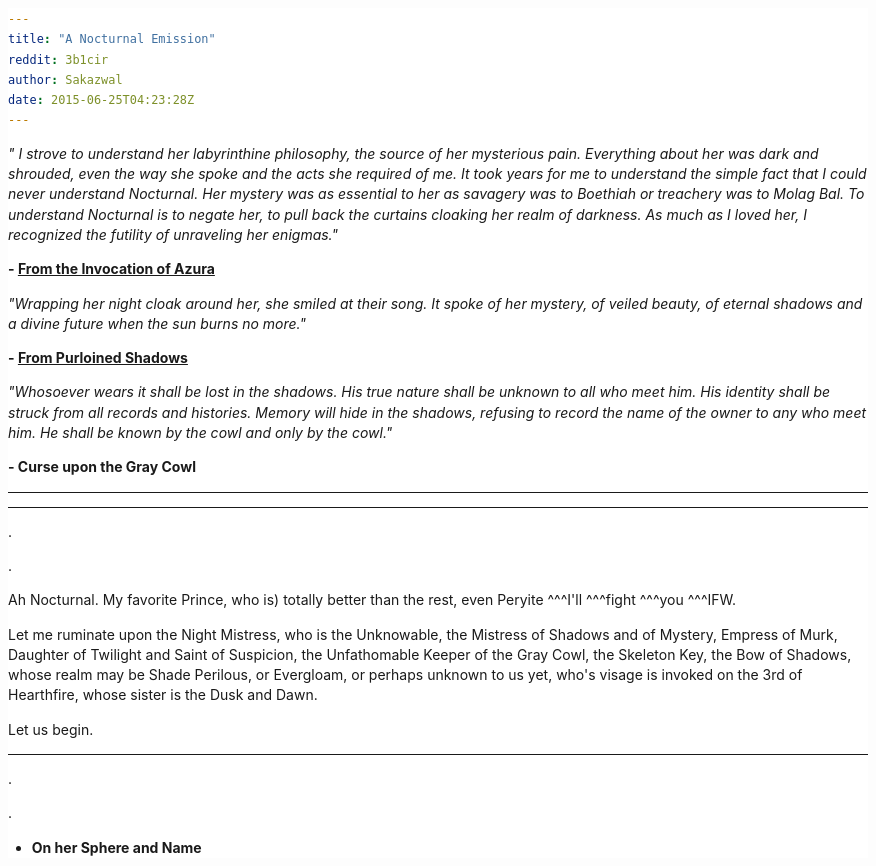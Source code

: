 ```yaml
---
title: "A Nocturnal Emission"
reddit: 3b1cir
author: Sakazwal
date: 2015-06-25T04:23:28Z
---
```


*" I strove to understand her labyrinthine philosophy, the source of her mysterious pain. Everything about her was dark and shrouded, even the way she spoke and the acts she required of me. It took years for me to understand the simple fact that I could never understand Nocturnal. Her mystery was as essential to her as savagery was to Boethiah or treachery was to Molag Bal. To understand Nocturnal is to negate her, to pull back the curtains cloaking her realm of darkness. As much as I loved her, I recognized the futility of unraveling her enigmas."*

**- [From the Invocation of Azura](http://www.uesp.net/wiki/Lore:Invocation_of_Azura)**


*"Wrapping her night cloak around her, she smiled at their song. It spoke of her mystery, of veiled beauty, of eternal shadows and a divine future when the sun burns no more."*

**- [From Purloined Shadows](http://www.uesp.net/wiki/Lore:Purloined_Shadows)**



*"Whosoever wears it shall be lost in the shadows. His true nature shall be unknown to all who meet him. His identity shall be struck from all records and histories. Memory will hide in the shadows, refusing to record the name of the owner to any who meet him. He shall be known by the cowl and only by the cowl."*

**- Curse upon the Gray Cowl**
_____
_____

.

.

Ah Nocturnal. My favorite Prince, who is) totally better than the rest, even Peryite ^^^I'll ^^^fight ^^^you ^^^IFW. 



Let me ruminate upon the Night Mistress, who is the Unknowable, the Mistress of Shadows and of Mystery, Empress of Murk, Daughter of Twilight and Saint of Suspicion, the Unfathomable Keeper of the Gray Cowl, the Skeleton Key, the Bow of Shadows, whose realm may be Shade Perilous, or Evergloam, or perhaps unknown to us yet, who's visage is invoked on the 3rd of Hearthfire, whose sister is the Dusk and Dawn.

Let us begin.

__________

.

.


* **On her Sphere and Name**
